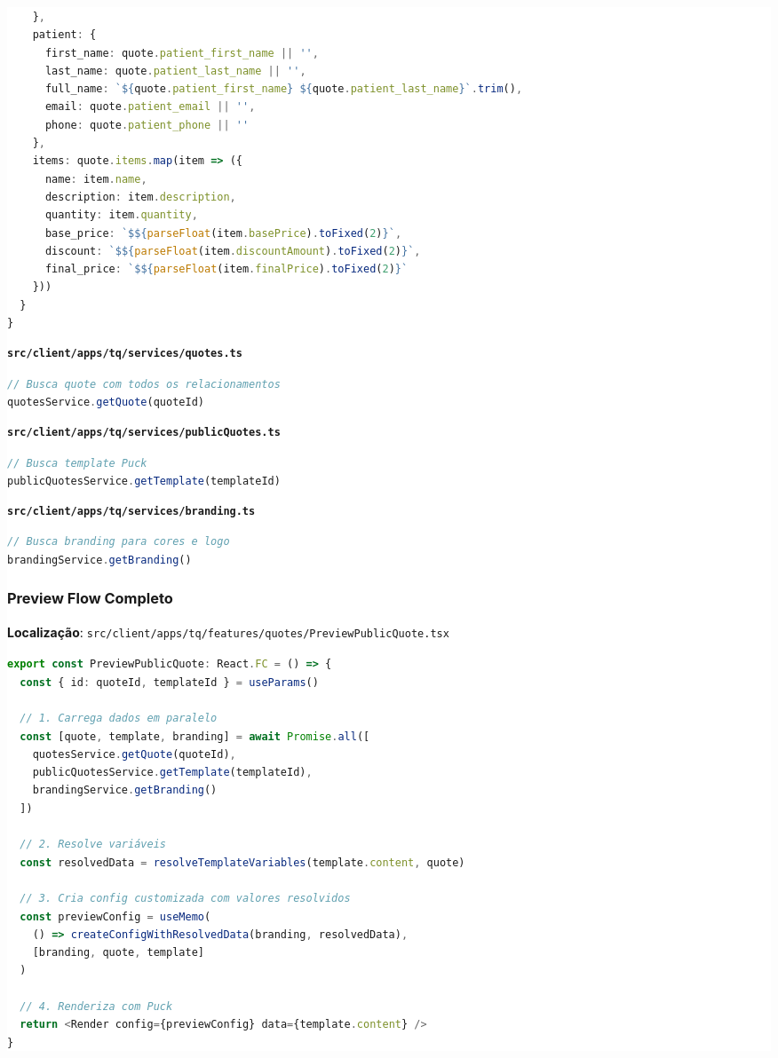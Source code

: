 ```typescript
    },
    patient: {
      first_name: quote.patient_first_name || '',
      last_name: quote.patient_last_name || '',
      full_name: `${quote.patient_first_name} ${quote.patient_last_name}`.trim(),
      email: quote.patient_email || '',
      phone: quote.patient_phone || ''
    },
    items: quote.items.map(item => ({
      name: item.name,
      description: item.description,
      quantity: item.quantity,
      base_price: `$${parseFloat(item.basePrice).toFixed(2)}`,
      discount: `$${parseFloat(item.discountAmount).toFixed(2)}`,
      final_price: `$${parseFloat(item.finalPrice).toFixed(2)}`
    }))
  }
}
```

**`src/client/apps/tq/services/quotes.ts`**
```typescript
// Busca quote com todos os relacionamentos
quotesService.getQuote(quoteId)
```

**`src/client/apps/tq/services/publicQuotes.ts`**
```typescript
// Busca template Puck
publicQuotesService.getTemplate(templateId)
```

**`src/client/apps/tq/services/branding.ts`**
```typescript
// Busca branding para cores e logo
brandingService.getBranding()
```

### Preview Flow Completo

**Localização**: `src/client/apps/tq/features/quotes/PreviewPublicQuote.tsx`

```typescript
export const PreviewPublicQuote: React.FC = () => {
  const { id: quoteId, templateId } = useParams()

  // 1. Carrega dados em paralelo
  const [quote, template, branding] = await Promise.all([
    quotesService.getQuote(quoteId),
    publicQuotesService.getTemplate(templateId),
    brandingService.getBranding()
  ])

  // 2. Resolve variáveis
  const resolvedData = resolveTemplateVariables(template.content, quote)

  // 3. Cria config customizada com valores resolvidos
  const previewConfig = useMemo(
    () => createConfigWithResolvedData(branding, resolvedData),
    [branding, quote, template]
  )

  // 4. Renderiza com Puck
  return <Render config={previewConfig} data={template.content} />
}
```
